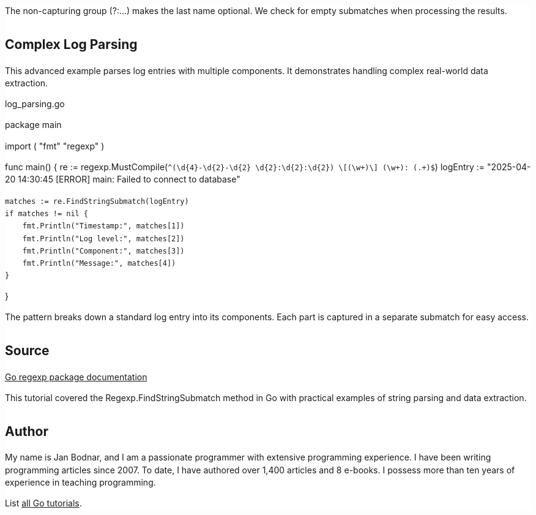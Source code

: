 The non-capturing group (?:...) makes the last name optional.
We check for empty submatches when processing the results.

## Complex Log Parsing

This advanced example parses log entries with multiple components. It
demonstrates handling complex real-world data extraction.

log_parsing.go
  

package main

import (
    "fmt"
    "regexp"
)

func main() {
    re := regexp.MustCompile(`^(\d{4}-\d{2}-\d{2} \d{2}:\d{2}:\d{2}) \[(\w+)\] (\w+): (.+)$`)
    logEntry := "2025-04-20 14:30:45 [ERROR] main: Failed to connect to database"

    matches := re.FindStringSubmatch(logEntry)
    if matches != nil {
        fmt.Println("Timestamp:", matches[1])
        fmt.Println("Log level:", matches[2])
        fmt.Println("Component:", matches[3])
        fmt.Println("Message:", matches[4])
    }
}

The pattern breaks down a standard log entry into its components. Each part is
captured in a separate submatch for easy access.

## Source

[Go regexp package documentation](https://pkg.go.dev/regexp)

This tutorial covered the Regexp.FindStringSubmatch method in
Go with practical examples of string parsing and data extraction.

## Author

My name is Jan Bodnar, and I am a passionate programmer with extensive
programming experience. I have been writing programming articles since 2007.
To date, I have authored over 1,400 articles and 8 e-books. I possess more
than ten years of experience in teaching programming.

List [all Go tutorials](/golang/).
